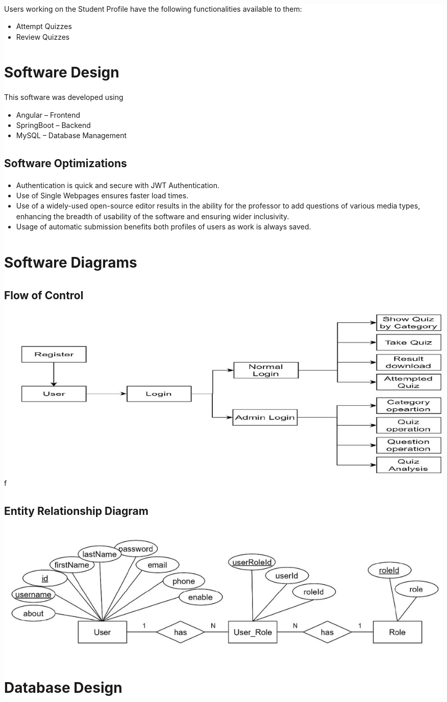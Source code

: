 Users working on the Student Profile have the following functionalities available to them:

- Attempt Quizzes
- Review Quizzes
# Software Design

This software was developed using

- Angular – Frontend
- SpringBoot – Backend
- MySQL – Database Management
## Software Optimizations
- Authentication is quick and secure with JWT Authentication.
- Use of Single Webpages ensures faster load times.
- Use of a widely-used open-source editor results in the ability for the professor to add questions of various media types, enhancing the breadth of usability of the software and ensuring wider inclusivity.
- Usage of automatic submission benefits both profiles of users as work is always saved.

# Software Diagrams

## Flow of Control

![](images/Flowchart%20of%20Application.jpg)
f
## Entity Relationship Diagram

![](images/User%20Role%20ER%20Diagram.jpg)
# Database Design